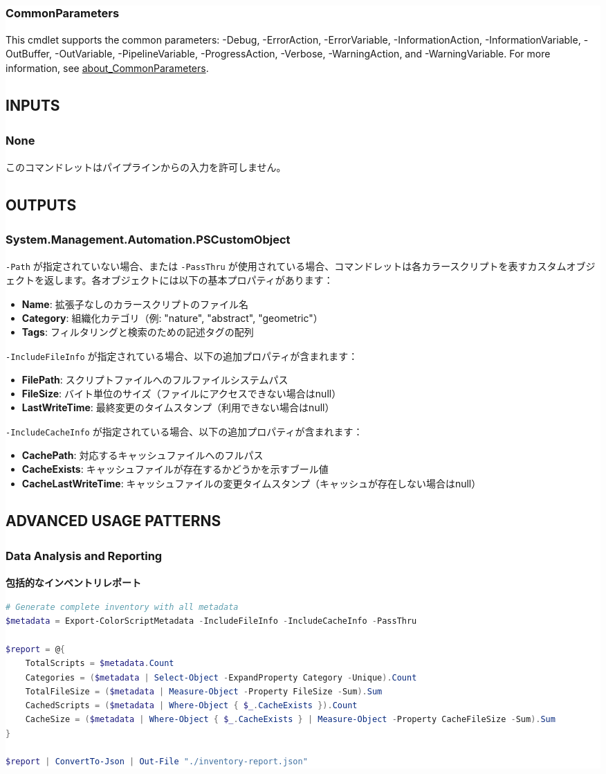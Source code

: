 ### CommonParameters

This cmdlet supports the common parameters: -Debug, -ErrorAction, -ErrorVariable,
-InformationAction, -InformationVariable, -OutBuffer, -OutVariable, -PipelineVariable,
-ProgressAction, -Verbose, -WarningAction, and -WarningVariable. For more information, see
[about_CommonParameters](https://go.microsoft.com/fwlink/?LinkID=113216).

## INPUTS

### None

このコマンドレットはパイプラインからの入力を許可しません。

## OUTPUTS

### System.Management.Automation.PSCustomObject

`-Path` が指定されていない場合、または `-PassThru` が使用されている場合、コマンドレットは各カラースクリプトを表すカスタムオブジェクトを返します。各オブジェクトには以下の基本プロパティがあります：

- **Name**: 拡張子なしのカラースクリプトのファイル名
- **Category**: 組織化カテゴリ（例: "nature", "abstract", "geometric"）
- **Tags**: フィルタリングと検索のための記述タグの配列

`-IncludeFileInfo` が指定されている場合、以下の追加プロパティが含まれます：

- **FilePath**: スクリプトファイルへのフルファイルシステムパス
- **FileSize**: バイト単位のサイズ（ファイルにアクセスできない場合はnull）
- **LastWriteTime**: 最終変更のタイムスタンプ（利用できない場合はnull）

`-IncludeCacheInfo` が指定されている場合、以下の追加プロパティが含まれます：

- **CachePath**: 対応するキャッシュファイルへのフルパス
- **CacheExists**: キャッシュファイルが存在するかどうかを示すブール値
- **CacheLastWriteTime**: キャッシュファイルの変更タイムスタンプ（キャッシュが存在しない場合はnull）

## ADVANCED USAGE PATTERNS

### Data Analysis and Reporting

**包括的なインベントリレポート**
```powershell
# Generate complete inventory with all metadata
$metadata = Export-ColorScriptMetadata -IncludeFileInfo -IncludeCacheInfo -PassThru

$report = @{
    TotalScripts = $metadata.Count
    Categories = ($metadata | Select-Object -ExpandProperty Category -Unique).Count
    TotalFileSize = ($metadata | Measure-Object -Property FileSize -Sum).Sum
    CachedScripts = ($metadata | Where-Object { $_.CacheExists }).Count
    CacheSize = ($metadata | Where-Object { $_.CacheExists } | Measure-Object -Property CacheFileSize -Sum).Sum
}

$report | ConvertTo-Json | Out-File "./inventory-report.json"
```
